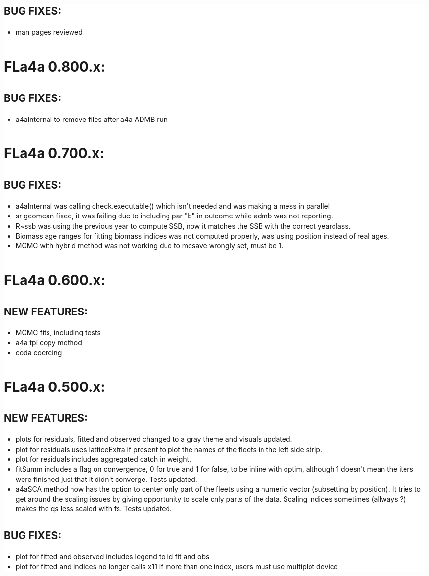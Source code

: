 ##	BUG FIXES:
- man pages reviewed

# FLa4a 0.800.x:

##	BUG FIXES:
- a4aInternal to remove files after a4a ADMB run

# FLa4a 0.700.x:

## BUG FIXES:
- a4aInternal was calling check.executable() which isn't needed and was making a mess in parallel
- sr geomean fixed, it was failing due to including par "b" in outcome while admb was not reporting.
- R~ssb was using the previous year to compute SSB, now it matches the SSB with the correct yearclass.
- Biomass age ranges for fitting biomass indices was not computed properly, was using position instead of real ages.
- MCMC with hybrid method was not working due to mcsave wrongly set, must be 1.

# FLa4a 0.600.x:

## NEW FEATURES:
- MCMC fits, including tests
- a4a tpl copy method
- coda coercing

# FLa4a 0.500.x:

## NEW FEATURES:
- plots for residuals, fitted and observed changed to a gray theme and visuals updated.
- plot for residuals uses latticeExtra if present to plot the names of the fleets in the left side strip.
- plot for residuals includes aggregated catch in weight. 
- fitSumm includes a flag on convergence, 0 for true and 1 for false, to be inline with optim, although 1 doesn't mean the iters were finished just that it didn't converge. Tests updated.
- a4aSCA method now has the option to center only part of the fleets using a numeric vector (subsetting by position). It tries to get around the scaling issues by giving opportunity to scale only parts of the data. Scaling indices sometimes (allways ?) makes the qs less scaled with fs. Tests updated.

## BUG FIXES:
- plot for fitted and observed includes legend to id fit and obs
- plot for fitted and indices no longer calls x11 if more than one index, users must use multiplot device
